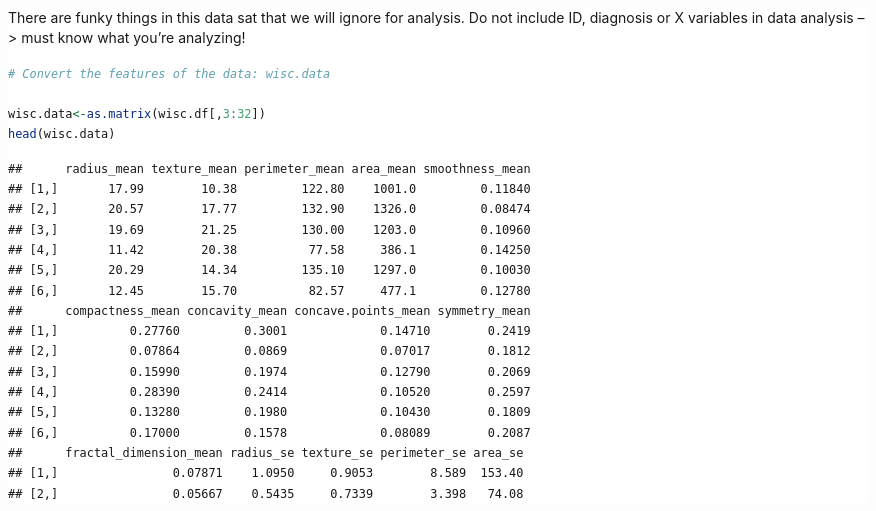 There are funky things in this data sat that we will ignore for
analysis. Do not include ID, diagnosis or X variables in data analysis
–\> must know what you’re analyzing\!

``` r
# Convert the features of the data: wisc.data

wisc.data<-as.matrix(wisc.df[,3:32])
head(wisc.data)
```

    ##      radius_mean texture_mean perimeter_mean area_mean smoothness_mean
    ## [1,]       17.99        10.38         122.80    1001.0         0.11840
    ## [2,]       20.57        17.77         132.90    1326.0         0.08474
    ## [3,]       19.69        21.25         130.00    1203.0         0.10960
    ## [4,]       11.42        20.38          77.58     386.1         0.14250
    ## [5,]       20.29        14.34         135.10    1297.0         0.10030
    ## [6,]       12.45        15.70          82.57     477.1         0.12780
    ##      compactness_mean concavity_mean concave.points_mean symmetry_mean
    ## [1,]          0.27760         0.3001             0.14710        0.2419
    ## [2,]          0.07864         0.0869             0.07017        0.1812
    ## [3,]          0.15990         0.1974             0.12790        0.2069
    ## [4,]          0.28390         0.2414             0.10520        0.2597
    ## [5,]          0.13280         0.1980             0.10430        0.1809
    ## [6,]          0.17000         0.1578             0.08089        0.2087
    ##      fractal_dimension_mean radius_se texture_se perimeter_se area_se
    ## [1,]                0.07871    1.0950     0.9053        8.589  153.40
    ## [2,]                0.05667    0.5435     0.7339        3.398   74.08